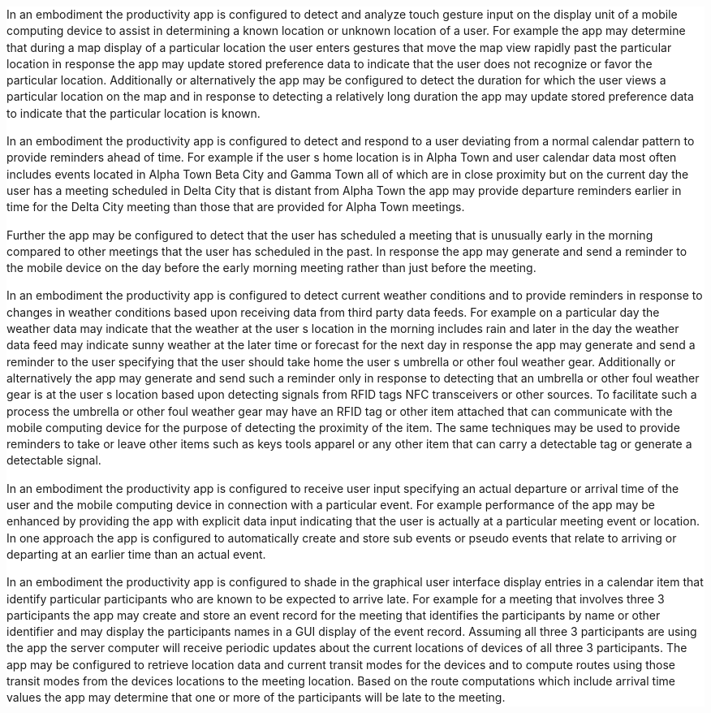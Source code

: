 In an embodiment the productivity app is configured to detect and analyze touch gesture input on the display unit of a mobile computing device to assist in determining a known location or unknown location of a user. For example the app may determine that during a map display of a particular location the user enters gestures that move the map view rapidly past the particular location in response the app may update stored preference data to indicate that the user does not recognize or favor the particular location. Additionally or alternatively the app may be configured to detect the duration for which the user views a particular location on the map and in response to detecting a relatively long duration the app may update stored preference data to indicate that the particular location is known.

In an embodiment the productivity app is configured to detect and respond to a user deviating from a normal calendar pattern to provide reminders ahead of time. For example if the user s home location is in Alpha Town and user calendar data most often includes events located in Alpha Town Beta City and Gamma Town all of which are in close proximity but on the current day the user has a meeting scheduled in Delta City that is distant from Alpha Town the app may provide departure reminders earlier in time for the Delta City meeting than those that are provided for Alpha Town meetings.

Further the app may be configured to detect that the user has scheduled a meeting that is unusually early in the morning compared to other meetings that the user has scheduled in the past. In response the app may generate and send a reminder to the mobile device on the day before the early morning meeting rather than just before the meeting.

In an embodiment the productivity app is configured to detect current weather conditions and to provide reminders in response to changes in weather conditions based upon receiving data from third party data feeds. For example on a particular day the weather data may indicate that the weather at the user s location in the morning includes rain and later in the day the weather data feed may indicate sunny weather at the later time or forecast for the next day in response the app may generate and send a reminder to the user specifying that the user should take home the user s umbrella or other foul weather gear. Additionally or alternatively the app may generate and send such a reminder only in response to detecting that an umbrella or other foul weather gear is at the user s location based upon detecting signals from RFID tags NFC transceivers or other sources. To facilitate such a process the umbrella or other foul weather gear may have an RFID tag or other item attached that can communicate with the mobile computing device for the purpose of detecting the proximity of the item. The same techniques may be used to provide reminders to take or leave other items such as keys tools apparel or any other item that can carry a detectable tag or generate a detectable signal.

In an embodiment the productivity app is configured to receive user input specifying an actual departure or arrival time of the user and the mobile computing device in connection with a particular event. For example performance of the app may be enhanced by providing the app with explicit data input indicating that the user is actually at a particular meeting event or location. In one approach the app is configured to automatically create and store sub events or pseudo events that relate to arriving or departing at an earlier time than an actual event.

In an embodiment the productivity app is configured to shade in the graphical user interface display entries in a calendar item that identify particular participants who are known to be expected to arrive late. For example for a meeting that involves three 3 participants the app may create and store an event record for the meeting that identifies the participants by name or other identifier and may display the participants names in a GUI display of the event record. Assuming all three 3 participants are using the app the server computer will receive periodic updates about the current locations of devices of all three 3 participants. The app may be configured to retrieve location data and current transit modes for the devices and to compute routes using those transit modes from the devices locations to the meeting location. Based on the route computations which include arrival time values the app may determine that one or more of the participants will be late to the meeting.
